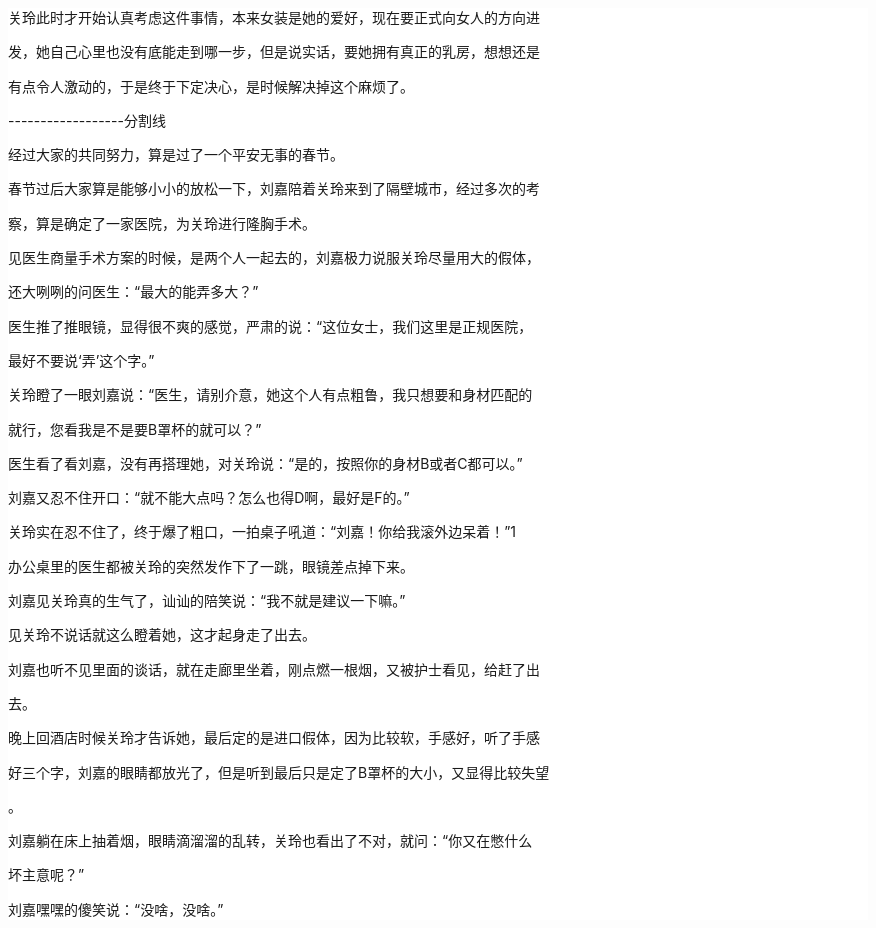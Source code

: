 关玲此时才开始认真考虑这件事情，本来女装是她的爱好，现在要正式向女人的方向进

发，她自己心里也没有底能走到哪一步，但是说实话，要她拥有真正的乳房，想想还是

有点令人激动的，于是终于下定决心，是时候解决掉这个麻烦了。

------------------分割线

经过大家的共同努力，算是过了一个平安无事的春节。



春节过后大家算是能够小小的放松一下，刘嘉陪着关玲来到了隔壁城市，经过多次的考

察，算是确定了一家医院，为关玲进行隆胸手术。



见医生商量手术方案的时候，是两个人一起去的，刘嘉极力说服关玲尽量用大的假体，

还大咧咧的问医生：“最大的能弄多大？”



医生推了推眼镜，显得很不爽的感觉，严肃的说：“这位女士，我们这里是正规医院，

最好不要说‘弄’这个字。”



关玲瞪了一眼刘嘉说：“医生，请别介意，她这个人有点粗鲁，我只想要和身材匹配的

就行，您看我是不是要B罩杯的就可以？”



医生看了看刘嘉，没有再搭理她，对关玲说：“是的，按照你的身材B或者C都可以。”

刘嘉又忍不住开口：“就不能大点吗？怎么也得D啊，最好是F的。”



关玲实在忍不住了，终于爆了粗口，一拍桌子吼道：“刘嘉！你给我滚外边呆着！”1

办公桌里的医生都被关玲的突然发作下了一跳，眼镜差点掉下来。

刘嘉见关玲真的生气了，讪讪的陪笑说：“我不就是建议一下嘛。”

见关玲不说话就这么瞪着她，这才起身走了出去。



刘嘉也听不见里面的谈话，就在走廊里坐着，刚点燃一根烟，又被护士看见，给赶了出

去。



晚上回酒店时候关玲才告诉她，最后定的是进口假体，因为比较软，手感好，听了手感

好三个字，刘嘉的眼睛都放光了，但是听到最后只是定了B罩杯的大小，又显得比较失望

。



刘嘉躺在床上抽着烟，眼睛滴溜溜的乱转，关玲也看出了不对，就问：“你又在憋什么

坏主意呢？”

刘嘉嘿嘿的傻笑说：“没啥，没啥。”

